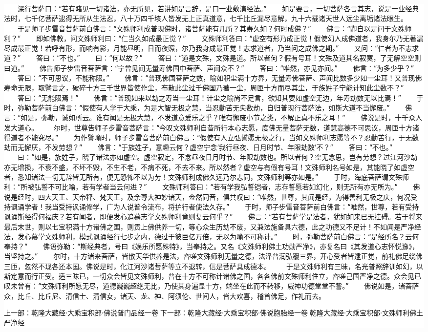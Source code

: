 　　深行菩萨曰：“若有睹见一切诸法，亦无所见，若讲如是言辞，是曰一业敷演经法。”
　　如是要言，一切菩萨各言其志，说是一业经典法时，七千亿菩萨逮得无所从生法忍，八十万四千垓人皆发无上正真道意，七千比丘漏尽意解，九十六载诸天世人远尘离垢诸法眼生。
　　于是师子步雷音菩萨前白佛言：“文殊师利成普现佛时，诸菩萨能有几所？其寿久如？何时成佛？”
　　佛言：“卿自以是问于文殊师利？”
　　即如佛教，问文殊师利曰：“仁当久如成最正觉？”
　　文殊师利答曰：“虚空有形乃成正觉！假使幻人成佛道者，我身尔乃无著漏尽成最正觉！若呼有形，而响有影，月能昼明，日而夜照，尔乃我身成最正觉！志求道者，乃当问之成佛之期。”
　　又问：“仁者为不志求道？”
　　答曰：“不也。”
　　曰：“何以故？”
　　答曰：“道是文殊，文殊是道。所以者何？假有号耳！文殊及道其名寂寞，了无解空空则曰道。”
　　佛告师子步雷音菩萨言：“宁曾见闻无量寿佛国中菩萨、声闻众不？”
　　答曰：“唯然，亦见亦闻。”
　　佛言：“为多少乎？”
　　答曰：“不可思议，不能称限。”
　　佛言：“普现佛国菩萨之数，喻如积尘满十方界，无量寿佛菩萨、声闻比数多少如一尘耳！又普现佛寿命无限，取譬言之，破碎十方三千世界皆使作尘，布散此尘过千佛国乃著一尘，周匝十方而尽其尘，于族姓子宁能计知此尘数不？”
　　答曰：“无能限焉！”
　　佛言：“普现如来以劫之寿当一尘耳！计尘之喻尚不足言，欲知其要如虚空无边，年寿劫数无以比焉！”
　　于时，弥勒菩萨前白佛言：“假使有人学于大乘，为是大智无极之慧，当忍勤苦无央数劫，自归普现行菩萨法，如斯大道不当懈废。”
　　佛言：“如是，弥勒，诚如所云。谁有闻是无极大慧，不发道意爱乐之乎？唯有懈废小节之类，不解正真不乐之耳！”
　　佛说是时，十千众人发大道心。
　　尔时，世尊告师子步雷音菩萨言：“今叹文殊师利自昔所行本心志愿，度佛无量菩萨无数，道慧高德不可思议，周匝十方诸得道者不能究尽。”
　　为作譬喻时，师子步雷音菩萨前白佛言：“假使有人立弘誓愿无极之行，当如文殊师利志愿等不？忍勤苦行，于无数劫而无懈厌，不发劳想？”
　　佛言：“于族姓子，意趣云何？虚空宁念‘我行昼夜、日月时节、年限劫数’不？”
　　答曰：“不也。”
　　曰：“如是，族姓子，晓了诸法亦如虚空。虚空寂定，不念昼夜日月时节、年限劫数也。所以者何？空无念思，岂有劳想？过江河沙劫亦无增损，不衰不盛，不坏不毁，不生不老，不病不死，不去不来。所以然者？虚空与有假有号耳！文殊师利名号如是，其能晓了如虚空者，悉知诸法一切无辞皆无所有，便无恐怖不以为劳！文殊师利成佛久远乃尔志同，文殊师利等亦如是。”
　　于时，海底菩萨谓文殊师利：“所被弘誓不可比喻，若有学者当云何进？”
　　文殊师利答曰：“若有学我弘誓铠者，志存誓愿若如幻化，则无所有亦无所为。”
　　佛说是经时，四大天王、天帝释、梵天王，及余尊大神妙诸天，佥然同音，俱共叹曰：“唯然，世尊，其闻是经，为得善利无极之庆，何况受持讽诵学者！我当受持讽诵修学，广为人说普令流布，将护行者使法久存。”
　　于时，师子步雷音菩萨前白佛言：“唯然，世尊，若有受持讽诵斯经得何福庆？若有闻者，即便发心追慕志学文殊师利竟则复云何乎？”
　　佛言：“若有菩萨学是法者，犹如如来已无挂碍。若于将来最后末世，则以七宝积满十方诸佛之国，则贡上佛供养一切，等心众生历劫不废，又兼法施备具六德，此之功德又不足计！不如闻是严净经法，发心慕学文殊师利，模式讽诵经行七步之内，德过于彼巨亿万倍，无以为喻不可称计。”
　　时，弥勒菩萨前白佛言：“是经所名？云何奉持？”
　　佛语弥勒：“斯经典者，号曰《娱乐所愿殊特》，当奉持之。又名《文殊师利佛土功勋严净》，亦复名曰《其发道心志怀悦豫》，当坚持之。”
　　尔时，十方诸来菩萨，皆散天华供养是法，咨嗟文殊师利无量之德，法泽普润弘覆三界，开心受者皆逮正觉，前礼佛足绕佛三匝，忽然不现各还本国。佛说是时，化江河沙诸菩萨等立不退转，信是菩萨具成德本。
　　于是文殊师利有三昧，名光普照辞训如幻，以斯定意而行正受。适三昧已，一切众会皆见文殊师利，普在十方不可称计诸佛之国，各各佛前文殊师利住立，咨嗟己国严净之德。众会见已叹未曾有：“文殊师利所愿无尽，道德巍巍超绝无比，乃使其身遍显十方，端坐在此而不转移，威神功德堂堂不訾。”
　　佛说如是，诸菩萨众，比丘、比丘尼、清信士、清信女，诸天、龙、神、阿须伦、世间人，皆大欢喜，稽首佛足，作礼而去。

上一部：乾隆大藏经·大乘宝积部·佛说普门品经一卷
下一部：乾隆大藏经·大乘宝积部·佛说胞胎经一卷
乾隆大藏经·大乘宝积部·文殊师利佛土严净经